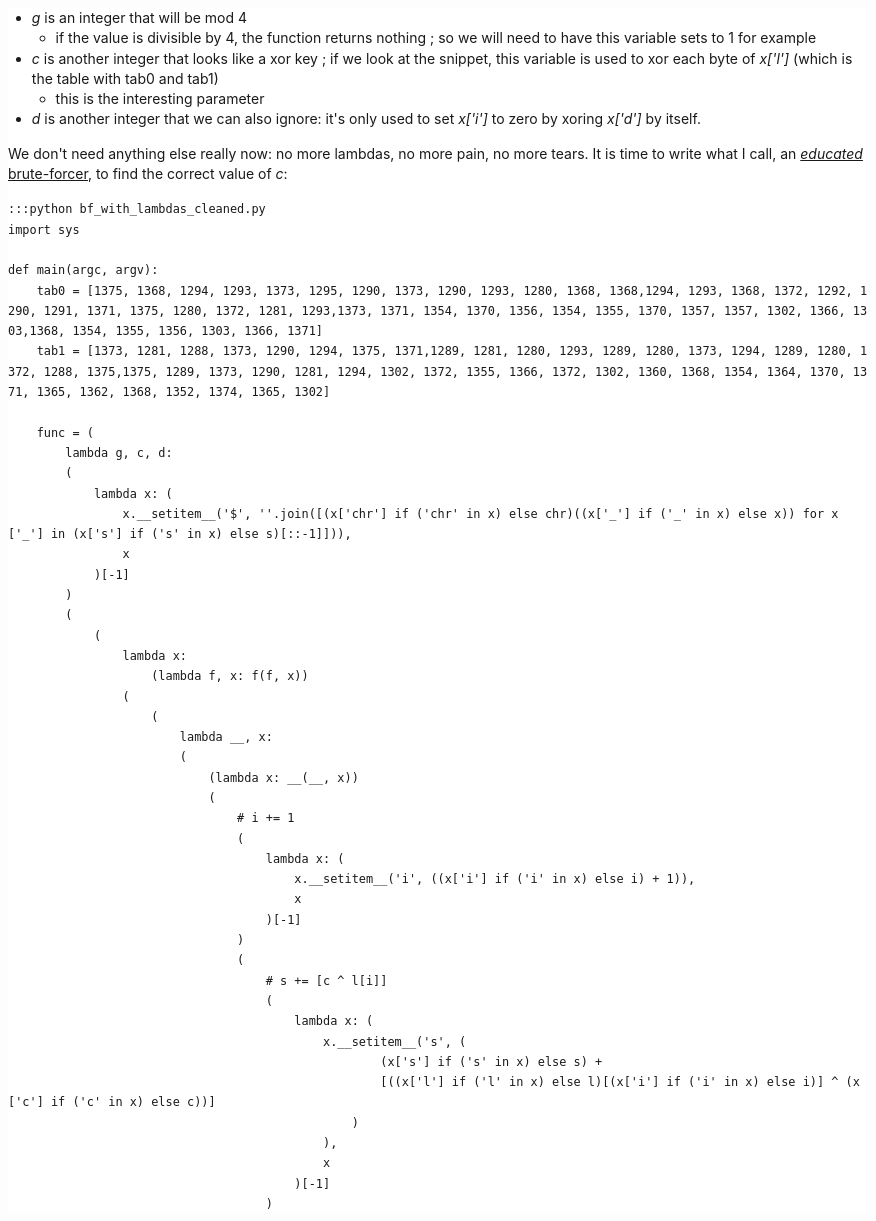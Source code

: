 * *g* is an integer that will be mod 4
  * if the value is divisible by 4, the function returns nothing ; so we will need to have this variable sets to 1 for example
* *c* is another integer that looks like a xor key ; if we look at the snippet, this variable is used to xor each byte of *x['l']* (which is the table with tab0 and tab1)
  * this is the interesting parameter
* *d* is another integer that we can also ignore: it's only used to set *x['i']* to zero by xoring *x['d']* by itself.

We don't need anything else really now: no more lambdas, no more pain, no more tears. It is time to write what I call, an [*educated* brute-forcer](https://github.com/0vercl0k/stuffz/blob/master/ql-chall-python-2014/bf_with_lambdas_cleaned.py), to find the correct value of *c*:

    :::python bf_with_lambdas_cleaned.py
    import sys
    
    def main(argc, argv):
        tab0 = [1375, 1368, 1294, 1293, 1373, 1295, 1290, 1373, 1290, 1293, 1280, 1368, 1368,1294, 1293, 1368, 1372, 1292, 1290, 1291, 1371, 1375, 1280, 1372, 1281, 1293,1373, 1371, 1354, 1370, 1356, 1354, 1355, 1370, 1357, 1357, 1302, 1366, 1303,1368, 1354, 1355, 1356, 1303, 1366, 1371]
        tab1 = [1373, 1281, 1288, 1373, 1290, 1294, 1375, 1371,1289, 1281, 1280, 1293, 1289, 1280, 1373, 1294, 1289, 1280, 1372, 1288, 1375,1375, 1289, 1373, 1290, 1281, 1294, 1302, 1372, 1355, 1366, 1372, 1302, 1360, 1368, 1354, 1364, 1370, 1371, 1365, 1362, 1368, 1352, 1374, 1365, 1302]
    
        func = (
            lambda g, c, d: 
            (
                lambda x: (
                    x.__setitem__('$', ''.join([(x['chr'] if ('chr' in x) else chr)((x['_'] if ('_' in x) else x)) for x['_'] in (x['s'] if ('s' in x) else s)[::-1]])),
                    x
                )[-1]
            )
            (
                (
                    lambda x: 
                        (lambda f, x: f(f, x))
                    (
                        (
                            lambda __, x: 
                            (
                                (lambda x: __(__, x))
                                (
                                    # i += 1
                                    (
                                        lambda x: (
                                            x.__setitem__('i', ((x['i'] if ('i' in x) else i) + 1)),
                                            x
                                        )[-1]
                                    )
                                    (
                                        # s += [c ^ l[i]]
                                        (
                                            lambda x: (
                                                x.__setitem__('s', (
                                                        (x['s'] if ('s' in x) else s) +
                                                        [((x['l'] if ('l' in x) else l)[(x['i'] if ('i' in x) else i)] ^ (x['c'] if ('c' in x) else c))]
                                                    )
                                                ),
                                                x
                                            )[-1]
                                        )